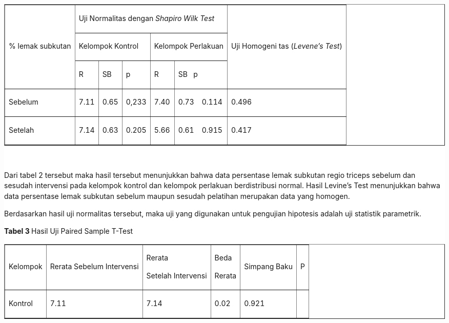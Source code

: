<div>
<table border="1">
<tr><td rowspan="4" style="vertical-align:middle;">
<p><span class="font1">% lemak subkutan</span></p></td><td colspan="5" style="vertical-align:bottom;">
<p><span class="font1">Uji Normalitas dengan </span><span class="font1" style="font-style:italic;">Shapiro Wilk Test</span></p></td><td rowspan="4" style="vertical-align:middle;">
<p><span class="font1">Uji Homogeni tas (</span><span class="font1" style="font-style:italic;">Levene’s Test</span><span class="font1">)</span></p></td></tr>
<tr><td colspan="3" rowspan="2" style="vertical-align:middle;">
<p><span class="font1">Kelompok Kontrol</span></p></td><td colspan="2" style="vertical-align:bottom;">
<p><span class="font1">Kelompok Perlakuan</span></p></td></tr>
<tr><td rowspan="2" style="vertical-align:middle;">
<p><span class="font1">R</span></p></td><td rowspan="2" style="vertical-align:middle;">
<p><span class="font1">SB &nbsp;&nbsp;p</span></p></td></tr>
<tr><td style="vertical-align:middle;">
<p><span class="font1">R</span></p></td><td style="vertical-align:middle;">
<p><span class="font1">SB</span></p></td><td style="vertical-align:middle;">
<p><span class="font1">p</span></p></td></tr>
<tr><td style="vertical-align:bottom;">
<p><span class="font1">Sebelum</span></p></td><td style="vertical-align:bottom;">
<p><span class="font1">7.11</span></p></td><td style="vertical-align:bottom;">
<p><span class="font1">0.65</span></p></td><td style="vertical-align:bottom;">
<p><span class="font1">0,233</span></p></td><td style="vertical-align:bottom;">
<p><span class="font1">7.40</span></p></td><td style="vertical-align:bottom;">
<p><span class="font1">0.73 &nbsp;&nbsp;&nbsp;0.114</span></p></td><td style="vertical-align:bottom;">
<p><span class="font1">0.496</span></p></td></tr>
<tr><td style="vertical-align:middle;">
<p><span class="font1">Setelah</span></p></td><td style="vertical-align:middle;">
<p><span class="font1">7.14</span></p></td><td style="vertical-align:middle;">
<p><span class="font1">0.63</span></p></td><td style="vertical-align:middle;">
<p><span class="font1">0.205</span></p></td><td style="vertical-align:middle;">
<p><span class="font1">5.66</span></p></td><td style="vertical-align:middle;">
<p><span class="font1">0.61 &nbsp;&nbsp;&nbsp;0.915</span></p></td><td style="vertical-align:middle;">
<p><span class="font1">0.417</span></p></td></tr>
</table>
</div><br clear="all">
<p><span class="font3">Dari tabel 2 tersebut maka hasil tersebut menunjukkan bahwa data persentase lemak subkutan regio triceps sebelum dan sesudah intervensi pada kelompok kontrol dan kelompok perlakuan berdistribusi normal. Hasil Levine’s Test menunjukkan bahwa data persentase lemak subkutan sebelum maupun sesudah pelatihan merupakan data yang homogen.</span></p>
<p><span class="font3">Berdasarkan hasil uji normalitas tersebut, maka uji yang digunakan untuk pengujian hipotesis adalah uji statistik parametrik.</span></p>
<p><span class="font3" style="font-weight:bold;">Tabel 3 </span><span class="font3">Hasil Uji Paired Sample T-Test</span></p>
<table border="1">
<tr><td style="vertical-align:middle;">
<p><span class="font1">Kelompok</span></p></td><td style="vertical-align:middle;">
<p><span class="font1">Rerata Sebelum Intervensi</span></p></td><td style="vertical-align:middle;">
<p><span class="font1">Rerata</span></p>
<p><span class="font1">Setelah Intervensi</span></p></td><td style="vertical-align:middle;">
<p><span class="font1">Beda</span></p>
<p><span class="font1">Rerata</span></p></td><td style="vertical-align:middle;">
<p><span class="font1">Simpang Baku</span></p></td><td style="vertical-align:middle;">
<p><span class="font1">P</span></p></td></tr>
<tr><td style="vertical-align:middle;">
<p><span class="font1">Kontrol</span></p></td><td style="vertical-align:middle;">
<p><span class="font1">7.11</span></p></td><td style="vertical-align:middle;">
<p><span class="font1">7.14</span></p></td><td style="vertical-align:middle;">
<p><span class="font1">0.02</span></p></td><td style="vertical-align:middle;">
<p><span class="font1">0.921</span></p></td><td style="vertical-align:middle;">